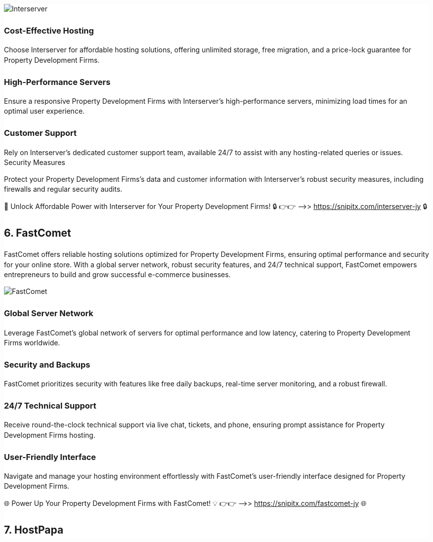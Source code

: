 ![Interserver](https://i.imgur.com/OM5dOEW.jpeg "Interserver Hosting")

### Cost-Effective Hosting
Choose Interserver for affordable hosting solutions, offering unlimited storage, free migration, and a price-lock guarantee for Property Development Firms.

### High-Performance Servers
Ensure a responsive Property Development Firms with Interserver’s high-performance servers, minimizing load times for an optimal user experience.

### Customer Support
Rely on Interserver’s dedicated customer support team, available 24/7 to assist with any hosting-related queries or issues.
Security Measures

Protect your Property Development Firms’s data and customer information with Interserver’s robust security measures, including firewalls and regular security audits.

💸 Unlock Affordable Power with Interserver for Your Property Development Firms! 🔒
👉👉 -->> https://snipitx.com/interserver-jy 🔒

## 6. FastComet

FastComet offers reliable hosting solutions optimized for Property Development Firms, ensuring optimal performance and security for your online store. With a global server network, robust security features, and 24/7 technical support, FastComet empowers entrepreneurs to build and grow successful e-commerce businesses.

![FastComet](https://i.imgur.com/7qgXuWp.png "FastComet Hosting")

### Global Server Network
Leverage FastComet’s global network of servers for optimal performance and low latency, catering to Property Development Firms worldwide.

### Security and Backups
FastComet prioritizes security with features like free daily backups, real-time server monitoring, and a robust firewall.

### 24/7 Technical Support
Receive round-the-clock technical support via live chat, tickets, and phone, ensuring prompt assistance for Property Development Firms hosting.

### User-Friendly Interface
Navigate and manage your hosting environment effortlessly with FastComet’s user-friendly interface designed for Property Development Firms.

🌐 Power Up Your Property Development Firms with FastComet! 💡
👉👉 -->> https://snipitx.com/fastcomet-jy 🌐

## 7. HostPapa
